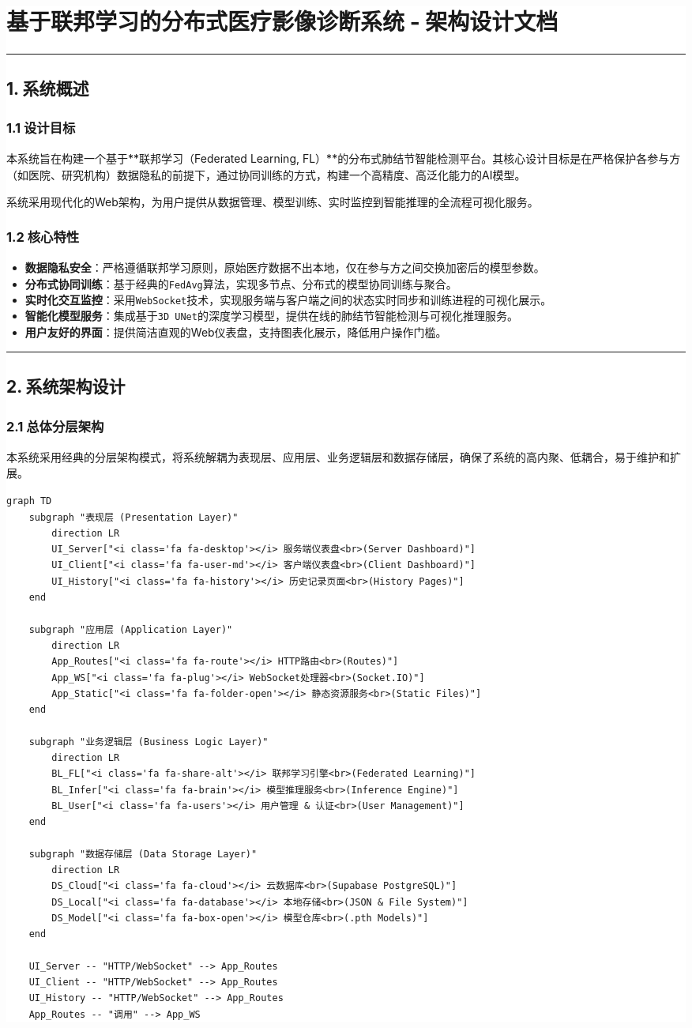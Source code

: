 # 基于联邦学习的分布式医疗影像诊断系统 - 架构设计文档

---

## 1. 系统概述

### 1.1 设计目标

本系统旨在构建一个基于**联邦学习（Federated Learning, FL）**的分布式肺结节智能检测平台。其核心设计目标是在严格保护各参与方（如医院、研究机构）数据隐私的前提下，通过协同训练的方式，构建一个高精度、高泛化能力的AI模型。

系统采用现代化的Web架构，为用户提供从数据管理、模型训练、实时监控到智能推理的全流程可视化服务。

### 1.2 核心特性

-   **数据隐私安全**：严格遵循联邦学习原则，原始医疗数据不出本地，仅在参与方之间交换加密后的模型参数。
-   **分布式协同训练**：基于经典的`FedAvg`算法，实现多节点、分布式的模型协同训练与聚合。
-   **实时化交互监控**：采用`WebSocket`技术，实现服务端与客户端之间的状态实时同步和训练进程的可视化展示。
-   **智能化模型服务**：集成基于`3D UNet`的深度学习模型，提供在线的肺结节智能检测与可视化推理服务。
-   **用户友好的界面**：提供简洁直观的Web仪表盘，支持图表化展示，降低用户操作门槛。

---

## 2. 系统架构设计

### 2.1 总体分层架构

本系统采用经典的分层架构模式，将系统解耦为表现层、应用层、业务逻辑层和数据存储层，确保了系统的高内聚、低耦合，易于维护和扩展。

```mermaid
graph TD
    subgraph "表现层 (Presentation Layer)"
        direction LR
        UI_Server["<i class='fa fa-desktop'></i> 服务端仪表盘<br>(Server Dashboard)"]
        UI_Client["<i class='fa fa-user-md'></i> 客户端仪表盘<br>(Client Dashboard)"]
        UI_History["<i class='fa fa-history'></i> 历史记录页面<br>(History Pages)"]
    end

    subgraph "应用层 (Application Layer)"
        direction LR
        App_Routes["<i class='fa fa-route'></i> HTTP路由<br>(Routes)"]
        App_WS["<i class='fa fa-plug'></i> WebSocket处理器<br>(Socket.IO)"]
        App_Static["<i class='fa fa-folder-open'></i> 静态资源服务<br>(Static Files)"]
    end

    subgraph "业务逻辑层 (Business Logic Layer)"
        direction LR
        BL_FL["<i class='fa fa-share-alt'></i> 联邦学习引擎<br>(Federated Learning)"]
        BL_Infer["<i class='fa fa-brain'></i> 模型推理服务<br>(Inference Engine)"]
        BL_User["<i class='fa fa-users'></i> 用户管理 & 认证<br>(User Management)"]
    end

    subgraph "数据存储层 (Data Storage Layer)"
        direction LR
        DS_Cloud["<i class='fa fa-cloud'></i> 云数据库<br>(Supabase PostgreSQL)"]
        DS_Local["<i class='fa fa-database'></i> 本地存储<br>(JSON & File System)"]
        DS_Model["<i class='fa fa-box-open'></i> 模型仓库<br>(.pth Models)"]
    end

    UI_Server -- "HTTP/WebSocket" --> App_Routes
    UI_Client -- "HTTP/WebSocket" --> App_Routes
    UI_History -- "HTTP/WebSocket" --> App_Routes
    App_Routes -- "调用" --> App_WS
```
